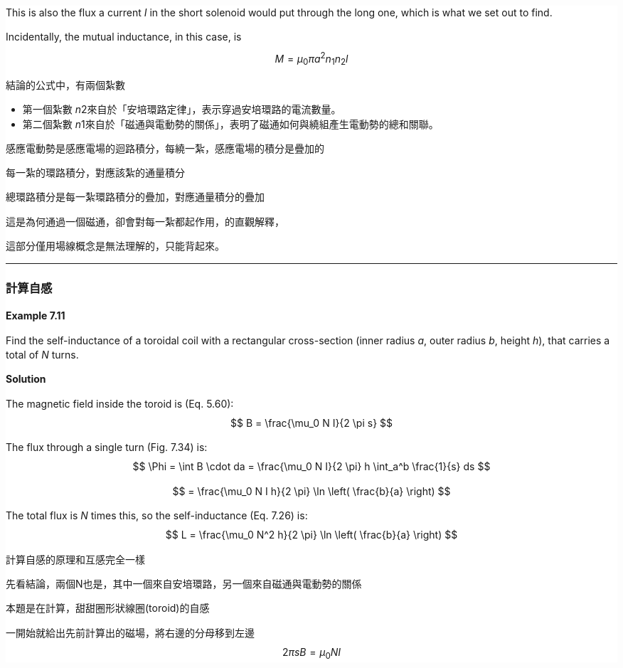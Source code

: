 This is also the flux a current $I$ in the short solenoid would put through the long one, which is what we set out to find. 

Incidentally, the mutual inductance, in this case, is  
$$
M = \mu_0 \pi a^2 n_1 n_2 l
$$

結論的公式中，有兩個紮數
- 第一個紮數 $n2$​ 來自於「安培環路定律」，表示穿過安培環路的電流數量。
- 第二個紮數 $n1$​ 來自於「磁通與電動勢的關係」，表明了磁通如何與繞組產生電動勢的總和關聯。

感應電動勢是感應電場的迴路積分，每繞一紮，感應電場的積分是疊加的

每一紮的環路積分，對應該紮的通量積分

總環路積分是每一紮環路積分的疊加，對應通量積分的疊加

這是為何通過一個磁通，卻會對每一紮都起作用，的直觀解釋，

這部分僅用場線概念是無法理解的，只能背起來。

---

### 計算自感

**Example 7.11**

Find the self-inductance of a toroidal coil with a rectangular cross-section (inner radius $a$, outer radius $b$, height $h$), that carries a total of $N$ turns.  

**Solution**  

The magnetic field inside the toroid is (Eq. 5.60):  
$$
B = \frac{\mu_0 N I}{2 \pi s}
$$

The flux through a single turn (Fig. 7.34) is:  
$$
\Phi = \int B \cdot da = \frac{\mu_0 N I}{2 \pi} h \int_a^b \frac{1}{s} ds
$$

$$
= \frac{\mu_0 N I h}{2 \pi} \ln \left( \frac{b}{a} \right)
$$

The total flux is $N$ times this, so the self-inductance (Eq. 7.26) is:  
$$
L = \frac{\mu_0 N^2 h}{2 \pi} \ln \left( \frac{b}{a} \right)
$$

計算自感的原理和互感完全一樣

先看結論，兩個N也是，其中一個來自安培環路，另一個來自磁通與電動勢的關係

本題是在計算，甜甜圈形狀線圈(toroid)的自感

一開始就給出先前計算出的磁場，將右邊的分母移到左邊
$$
2 \pi s B = \mu_0 N I
$$
